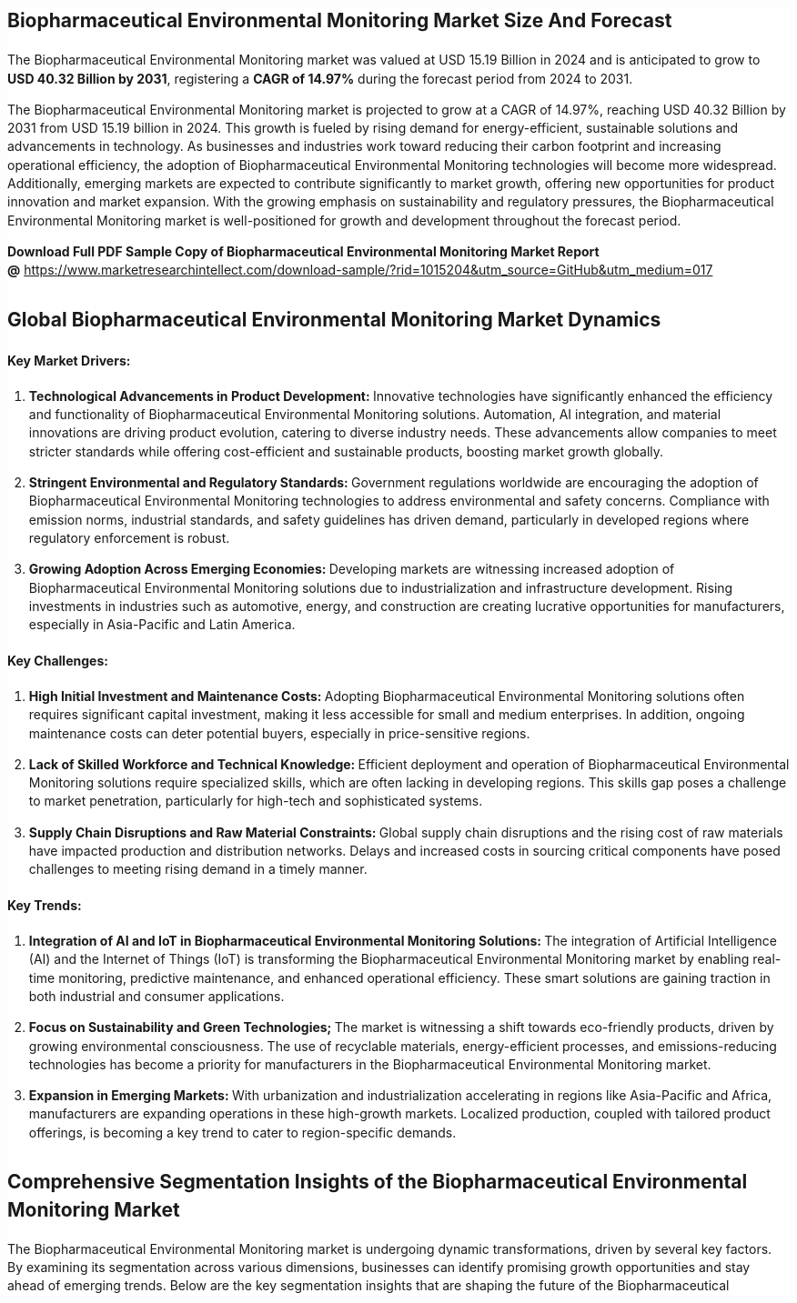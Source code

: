 <h2>Biopharmaceutical Environmental Monitoring Market Size And Forecast</h2><p>The Biopharmaceutical Environmental Monitoring market was valued at USD 15.19 Billion in 2024 and is anticipated to grow to <strong>USD 40.32 Billion by 2031</strong>, registering a <strong>CAGR of 14.97%</strong> during the forecast period from 2024 to 2031.</p><p>The Biopharmaceutical Environmental Monitoring market is projected to grow at a CAGR of 14.97%, reaching USD 40.32 Billion by 2031 from USD 15.19 billion in 2024. This growth is fueled by rising demand for energy-efficient, sustainable solutions and advancements in technology. As businesses and industries work toward reducing their carbon footprint and increasing operational efficiency, the adoption of Biopharmaceutical Environmental Monitoring technologies will become more widespread. Additionally, emerging markets are expected to contribute significantly to market growth, offering new opportunities for product innovation and market expansion. With the growing emphasis on sustainability and regulatory pressures, the Biopharmaceutical Environmental Monitoring market is well-positioned for growth and development throughout the forecast period.</p><p><strong>Download Full PDF Sample Copy of Biopharmaceutical Environmental Monitoring Market Report @</strong>&nbsp;<a href="https://www.marketresearchintellect.com/download-sample/?rid=1015204&amp;utm_source=GitHub&amp;utm_medium=017">https://www.marketresearchintellect.com/download-sample/?rid=1015204&amp;utm_source=GitHub&amp;utm_medium=017</a></p><h2>Global Biopharmaceutical Environmental Monitoring Market Dynamics</h2><h4><strong>Key Market Drivers:</strong></h4><ol><li><p><strong>Technological Advancements in Product Development:&nbsp;</strong>Innovative technologies have significantly enhanced the efficiency and functionality of Biopharmaceutical Environmental Monitoring solutions. Automation, AI integration, and material innovations are driving product evolution, catering to diverse industry needs. These advancements allow companies to meet stricter standards while offering cost-efficient and sustainable products, boosting market growth globally.</p></li><li><p><strong>Stringent Environmental and Regulatory Standards:&nbsp;</strong>Government regulations worldwide are encouraging the adoption of Biopharmaceutical Environmental Monitoring technologies to address environmental and safety concerns. Compliance with emission norms, industrial standards, and safety guidelines has driven demand, particularly in developed regions where regulatory enforcement is robust.</p></li><li><p><strong>Growing Adoption Across Emerging Economies:&nbsp;</strong>Developing markets are witnessing increased adoption of Biopharmaceutical Environmental Monitoring solutions due to industrialization and infrastructure development. Rising investments in industries such as automotive, energy, and construction are creating lucrative opportunities for manufacturers, especially in Asia-Pacific and Latin America.</p></li></ol><h4><strong>Key Challenges:</strong></h4><ol><li><p><strong>High Initial Investment and Maintenance Costs:&nbsp;</strong>Adopting Biopharmaceutical Environmental Monitoring solutions often requires significant capital investment, making it less accessible for small and medium enterprises. In addition, ongoing maintenance costs can deter potential buyers, especially in price-sensitive regions.</p></li><li><p><strong>Lack of Skilled Workforce and Technical Knowledge:&nbsp;</strong>Efficient deployment and operation of Biopharmaceutical Environmental Monitoring solutions require specialized skills, which are often lacking in developing regions. This skills gap poses a challenge to market penetration, particularly for high-tech and sophisticated systems.</p></li><li><p><strong>Supply Chain Disruptions and Raw Material Constraints:&nbsp;</strong>Global supply chain disruptions and the rising cost of raw materials have impacted production and distribution networks. Delays and increased costs in sourcing critical components have posed challenges to meeting rising demand in a timely manner.</p></li></ol><h4><strong>Key Trends:</strong></h4><ol><li><p><strong>Integration of AI and IoT in Biopharmaceutical Environmental Monitoring Solutions:&nbsp;</strong>The integration of Artificial Intelligence (AI) and the Internet of Things (IoT) is transforming the Biopharmaceutical Environmental Monitoring market by enabling real-time monitoring, predictive maintenance, and enhanced operational efficiency. These smart solutions are gaining traction in both industrial and consumer applications.</p></li><li><p><strong>Focus on Sustainability and Green Technologies;&nbsp;</strong>The market is witnessing a shift towards eco-friendly products, driven by growing environmental consciousness. The use of recyclable materials, energy-efficient processes, and emissions-reducing technologies has become a priority for manufacturers in the Biopharmaceutical Environmental Monitoring market.</p></li><li><p><strong>Expansion in Emerging Markets:&nbsp;</strong>With urbanization and industrialization accelerating in regions like Asia-Pacific and Africa, manufacturers are expanding operations in these high-growth markets. Localized production, coupled with tailored product offerings, is becoming a key trend to cater to region-specific demands.</p></li></ol><div class="article-main__content" data-test-id="publishing-text-block"><h2>Comprehensive Segmentation Insights of the Biopharmaceutical Environmental Monitoring Market</h2><p>The Biopharmaceutical Environmental Monitoring market is undergoing dynamic transformations, driven by several key factors. By examining its segmentation across various dimensions, businesses can identify promising growth opportunities and stay ahead of emerging trends. Below are the key segmentation insights that are shaping the future of the Biopharmaceutical